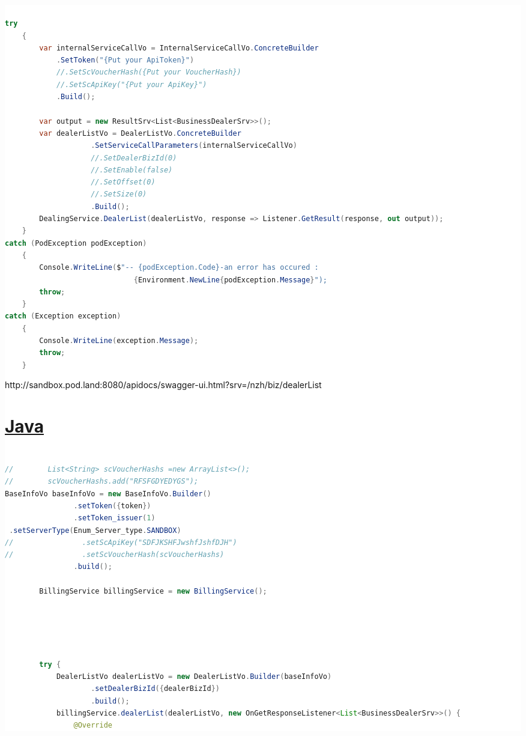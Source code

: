 ``` csharp

try
    {
        var internalServiceCallVo = InternalServiceCallVo.ConcreteBuilder
            .SetToken("{Put your ApiToken}")
            //.SetScVoucherHash({Put your VoucherHash})
            //.SetScApiKey("{Put your ApiKey}")
            .Build();
            
        var output = new ResultSrv<List<BusinessDealerSrv>>();
        var dealerListVo = DealerListVo.ConcreteBuilder
                    .SetServiceCallParameters(internalServiceCallVo)
                    //.SetDealerBizId(0)
                    //.SetEnable(false)
                    //.SetOffset(0)
                    //.SetSize(0)
                    .Build();
        DealingService.DealerList(dealerListVo, response => Listener.GetResult(response, out output));			
    }
catch (PodException podException)
    {
        Console.WriteLine($"-- {podException.Code}-an error has occured : 
                              {Environment.NewLine{podException.Message}");
        throw;
    }
catch (Exception exception)
    {
        Console.WriteLine(exception.Message);
        throw;
    }
```
<div class="swaggerLink">http://sandbox.pod.land:8080/apidocs/swagger-ui.html?srv=/nzh/biz/dealerList</div>

# [Java](#tab/java)

``` java

//        List<String> scVoucherHashs =new ArrayList<>();
//        scVoucherHashs.add("RFSFGDYEDYGS");
BaseInfoVo baseInfoVo = new BaseInfoVo.Builder()
                .setToken({token})
                .setToken_issuer(1)
 .setServerType(Enum_Server_type.SANDBOX)
//                .setScApiKey("SDFJKSHFJwshfJshfDJH")
//                .setScVoucherHash(scVoucherHashs)
                .build();

        BillingService billingService = new BillingService();





        try {
            DealerListVo dealerListVo = new DealerListVo.Builder(baseInfoVo)
                    .setDealerBizId({dealerBizId})
                    .build();
            billingService.dealerList(dealerListVo, new OnGetResponseListener<List<BusinessDealerSrv>>() {
                @Override
```
